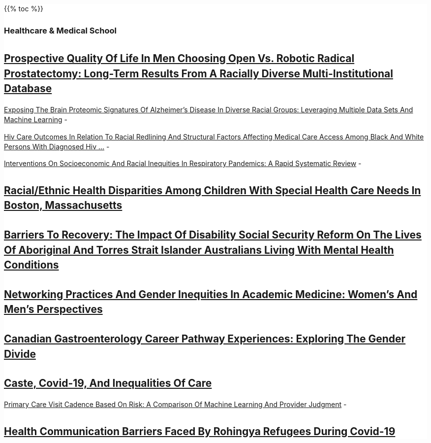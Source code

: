 {{% toc %}}

### Healthcare & Medical School

[Prospective Quality Of Life In Men Choosing Open Vs. Robotic Radical
Prostatectomy: Long-Term Results From A Racially Diverse
Multi-Institutional
Database](https://link.springer.com/article/10.1007/s00345-022-03975-8)
-

[Exposing The Brain Proteomic Signatures Of Alzheimer’s Disease In
Diverse Racial Groups: Leveraging Multiple Data Sets And Machine
Learning](https://pubs.acs.org/doi/abs/10.1021/acs.jproteome.1c00966) -

[Hiv Care Outcomes In Relation To Racial Redlining And Structural
Factors Affecting Medical Care Access Among Black And White Persons With
Diagnosed
Hiv …](https://link.springer.com/article/10.1007/s10461-022-03641-5) -

[Interventions On Socioeconomic And Racial Inequities In Respiratory
Pandemics: A Rapid Systematic
Review](https://link.springer.com/article/10.1007/s40471-022-00284-x) -

[Racial/Ethnic Health Disparities Among Children With Special Health
Care Needs In Boston,
Massachusetts](https://www.sciencedirect.com/science/article/pii/S1936657422000565)
-

[Barriers To Recovery: The Impact Of Disability Social Security Reform
On The Lives Of Aboriginal And Torres Strait Islander Australians Living
With Mental Health
Conditions](https://www.taylorfrancis.com/chapters/edit/10.4324/9781003131779-7/barriers-recovery-karen-soldatic-michelle-fitts)
-

[Networking Practices And Gender Inequities In Academic Medicine:
Women’s And Men’s
Perspectives](https://www.sciencedirect.com/science/article/pii/S2589537022000682)
-

[Canadian Gastroenterology Career Pathway Experiences: Exploring The
Gender
Divide](https://academic.oup.com/jcag/advance-article/doi/10.1093/jcag/gwac002/6547692)
-

[Caste, Covid-19, And Inequalities Of
Care](https://link.springer.com/content/pdf/10.1007/978-981-16-6917-0.pdf)
-

[Primary Care Visit Cadence Based On Risk: A Comparison Of Machine
Learning And Provider
Judgment](https://catalyst.nejm.org/doi/abs/10.1056/CAT.21.0322) -

[Health Communication Barriers Faced By Rohingya Refugees During
Covid-19](https://www.taylorfrancis.com/chapters/edit/10.4324/9781003230243-12/health-communication-barriers-faced-rohingya-refugees-covid-19-muhiuddin-haider-sameen-ahmed-jamal-uddin)
-

